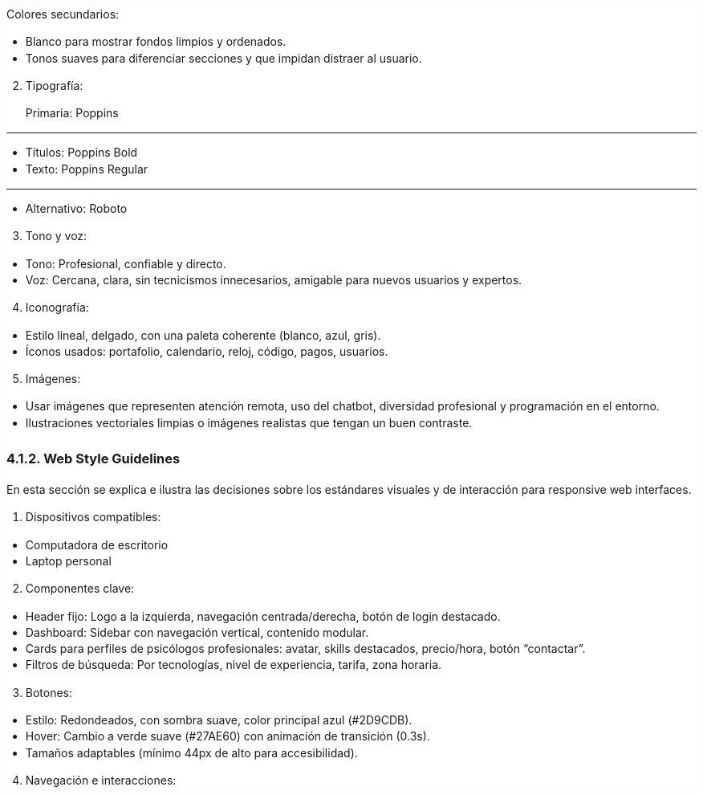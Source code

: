 Colores secundarios:

- Blanco para mostrar fondos limpios y ordenados.
- Tonos suaves para diferenciar secciones y que impidan distraer al usuario.

2. Tipografía:

   Primaria: Poppins

---

- Títulos: Poppins Bold
- Texto: Poppins Regular

---

- Alternativo: Roboto

3. Tono y voz:

- Tono: Profesional, confiable y directo.
- Voz: Cercana, clara, sin tecnicismos innecesarios, amigable para nuevos usuarios y expertos.

4. Iconografía:

- Estilo lineal, delgado, con una paleta coherente (blanco, azul, gris).
- Íconos usados: portafolio, calendario, reloj, código, pagos, usuarios.

5. Imágenes:

- Usar imágenes que representen atención remota, uso del chatbot, diversidad profesional y programación en el entorno.
- Ilustraciones vectoriales limpias o imágenes realistas que tengan un buen contraste.

### 4.1.2. Web Style Guidelines

En esta sección se explica e ilustra las decisiones sobre los estándares visuales y de
interacción para responsive web interfaces.

1. Dispositivos compatibles:

- Computadora de escritorio
- Laptop personal

2. Componentes clave:

- Header fijo: Logo a la izquierda, navegación centrada/derecha, botón de login destacado.
- Dashboard: Sidebar con navegación vertical, contenido modular.
- Cards para perfiles de psicólogos profesionales: avatar, skills destacados, precio/hora, botón “contactar”.
- Filtros de búsqueda: Por tecnologías, nivel de experiencia, tarifa, zona horaria.

3. Botones:

- Estilo: Redondeados, con sombra suave, color principal azul (#2D9CDB).
- Hover: Cambio a verde suave (#27AE60) con animación de transición (0.3s).
- Tamaños adaptables (mínimo 44px de alto para accesibilidad).

4. Navegación e interacciones:
